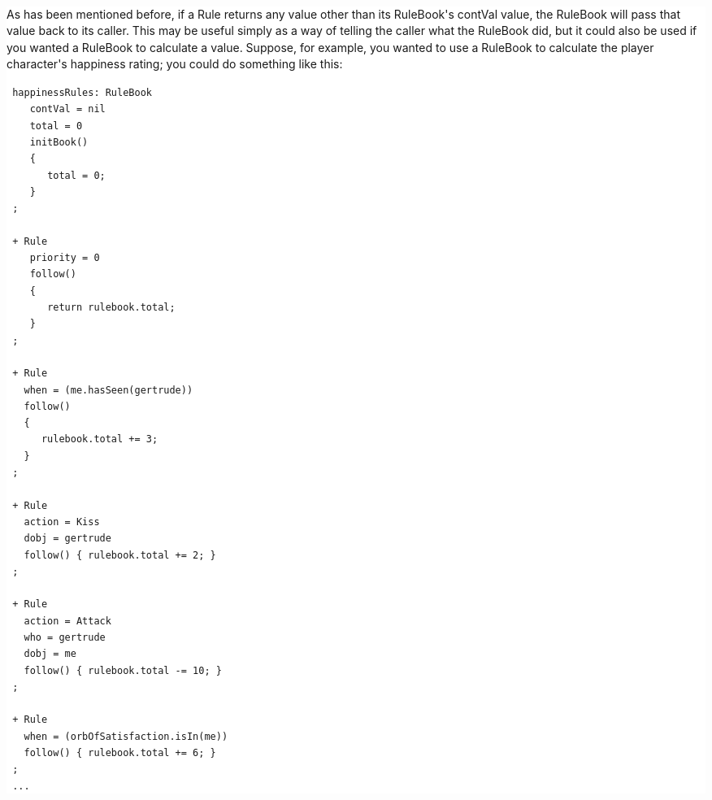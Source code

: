 As has been mentioned before, if a Rule returns any value other than its
RuleBook's <span class="code">contVal</span> value, the RuleBook will
pass that value back to its caller. This may be useful simply as a way
of telling the caller what the RuleBook did, but it could also be used
if you wanted a RuleBook to calculate a value. Suppose, for example, you
wanted to use a RuleBook to calculate the player character's happiness
rating; you could do something like this:

<div class="code">

     happinessRules: RuleBook
        contVal = nil
        total = 0
        initBook()
        {
           total = 0;
        }
     ;
     
     + Rule
        priority = 0
        follow()
        {
           return rulebook.total;
        }
     ;
     
     + Rule
       when = (me.hasSeen(gertrude))
       follow()
       {
          rulebook.total += 3;
       }
     ;
     
     + Rule
       action = Kiss
       dobj = gertrude
       follow() { rulebook.total += 2; }
     ;

     + Rule
       action = Attack
       who = gertrude
       dobj = me
       follow() { rulebook.total -= 10; }
     ;

     + Rule
       when = (orbOfSatisfaction.isIn(me))
       follow() { rulebook.total += 6; }
     ;   
     ... 
     
